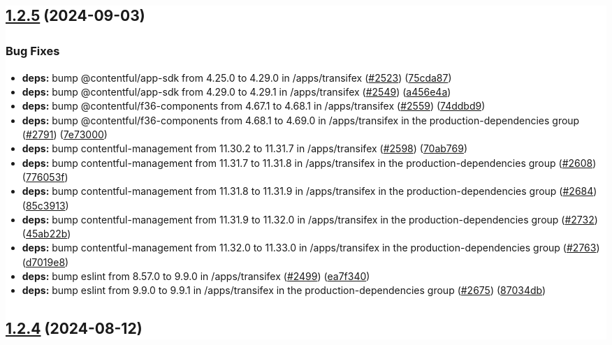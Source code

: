 ## [1.2.5](https://github.com/contentful/marketplace-partner-apps/compare/transifex-contentful-app-v1.2.4...transifex-contentful-app-v1.2.5) (2024-09-03)


### Bug Fixes

* **deps:** bump @contentful/app-sdk from 4.25.0 to 4.29.0 in /apps/transifex ([#2523](https://github.com/contentful/marketplace-partner-apps/issues/2523)) ([75cda87](https://github.com/contentful/marketplace-partner-apps/commit/75cda87997ff4c4bb2bfb9a5c45a58b692aed7c6))
* **deps:** bump @contentful/app-sdk from 4.29.0 to 4.29.1 in /apps/transifex ([#2549](https://github.com/contentful/marketplace-partner-apps/issues/2549)) ([a456e4a](https://github.com/contentful/marketplace-partner-apps/commit/a456e4a146c2c207f72d84e1f06058fa2eb08ec6))
* **deps:** bump @contentful/f36-components from 4.67.1 to 4.68.1 in /apps/transifex ([#2559](https://github.com/contentful/marketplace-partner-apps/issues/2559)) ([74ddbd9](https://github.com/contentful/marketplace-partner-apps/commit/74ddbd9dbd4553d88c0f6ad1df761a35eb474075))
* **deps:** bump @contentful/f36-components from 4.68.1 to 4.69.0 in /apps/transifex in the production-dependencies group ([#2791](https://github.com/contentful/marketplace-partner-apps/issues/2791)) ([7e73000](https://github.com/contentful/marketplace-partner-apps/commit/7e73000676b97d523212243e0035a3b88f732104))
* **deps:** bump contentful-management from 11.30.2 to 11.31.7 in /apps/transifex ([#2598](https://github.com/contentful/marketplace-partner-apps/issues/2598)) ([70ab769](https://github.com/contentful/marketplace-partner-apps/commit/70ab769a5934d0025ff9563c2a024f273f6bb83a))
* **deps:** bump contentful-management from 11.31.7 to 11.31.8 in /apps/transifex in the production-dependencies group ([#2608](https://github.com/contentful/marketplace-partner-apps/issues/2608)) ([776053f](https://github.com/contentful/marketplace-partner-apps/commit/776053fab74147f6e649443f16ec8dd2c5acf9c9))
* **deps:** bump contentful-management from 11.31.8 to 11.31.9 in /apps/transifex in the production-dependencies group ([#2684](https://github.com/contentful/marketplace-partner-apps/issues/2684)) ([85c3913](https://github.com/contentful/marketplace-partner-apps/commit/85c39131a55ac26a53d41e6ec34750664fc2be86))
* **deps:** bump contentful-management from 11.31.9 to 11.32.0 in /apps/transifex in the production-dependencies group ([#2732](https://github.com/contentful/marketplace-partner-apps/issues/2732)) ([45ab22b](https://github.com/contentful/marketplace-partner-apps/commit/45ab22b0b4e6b8d36f7853c392a21343f239b1d0))
* **deps:** bump contentful-management from 11.32.0 to 11.33.0 in /apps/transifex in the production-dependencies group ([#2763](https://github.com/contentful/marketplace-partner-apps/issues/2763)) ([d7019e8](https://github.com/contentful/marketplace-partner-apps/commit/d7019e8502c06202739238db955ce2476d924b38))
* **deps:** bump eslint from 8.57.0 to 9.9.0 in /apps/transifex ([#2499](https://github.com/contentful/marketplace-partner-apps/issues/2499)) ([ea7f340](https://github.com/contentful/marketplace-partner-apps/commit/ea7f34032c9cd816c500c4f07d72925275055cbe))
* **deps:** bump eslint from 9.9.0 to 9.9.1 in /apps/transifex in the production-dependencies group ([#2675](https://github.com/contentful/marketplace-partner-apps/issues/2675)) ([87034db](https://github.com/contentful/marketplace-partner-apps/commit/87034dba27fb06c78bd2a390095ff522069f4836))

## [1.2.4](https://github.com/contentful/marketplace-partner-apps/compare/transifex-contentful-app-v1.2.3...transifex-contentful-app-v1.2.4) (2024-08-12)

